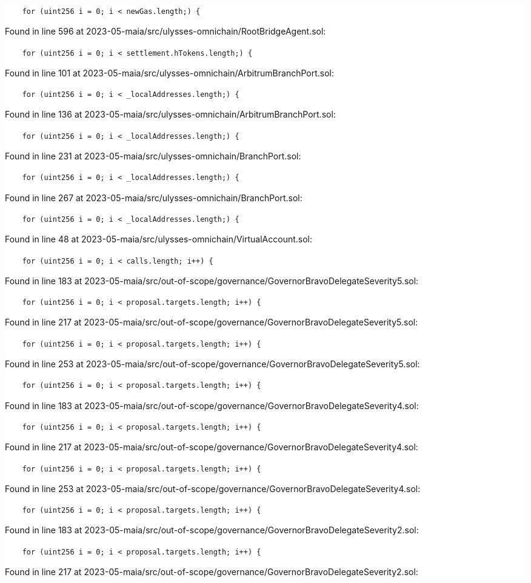         for (uint256 i = 0; i < newGas.length;) {


Found in line 596 at 2023-05-maia/src/ulysses-omnichain/RootBridgeAgent.sol:

        for (uint256 i = 0; i < settlement.hTokens.length;) {


Found in line 101 at 2023-05-maia/src/ulysses-omnichain/ArbitrumBranchPort.sol:

        for (uint256 i = 0; i < _localAddresses.length;) {


Found in line 136 at 2023-05-maia/src/ulysses-omnichain/ArbitrumBranchPort.sol:

        for (uint256 i = 0; i < _localAddresses.length;) {


Found in line 231 at 2023-05-maia/src/ulysses-omnichain/BranchPort.sol:

        for (uint256 i = 0; i < _localAddresses.length;) {


Found in line 267 at 2023-05-maia/src/ulysses-omnichain/BranchPort.sol:

        for (uint256 i = 0; i < _localAddresses.length;) {


Found in line 48 at 2023-05-maia/src/ulysses-omnichain/VirtualAccount.sol:

        for (uint256 i = 0; i < calls.length; i++) {


Found in line 183 at 2023-05-maia/src/out-of-scope/governance/GovernorBravoDelegateSeverity5.sol:

        for (uint256 i = 0; i < proposal.targets.length; i++) {


Found in line 217 at 2023-05-maia/src/out-of-scope/governance/GovernorBravoDelegateSeverity5.sol:

        for (uint256 i = 0; i < proposal.targets.length; i++) {


Found in line 253 at 2023-05-maia/src/out-of-scope/governance/GovernorBravoDelegateSeverity5.sol:

        for (uint256 i = 0; i < proposal.targets.length; i++) {


Found in line 183 at 2023-05-maia/src/out-of-scope/governance/GovernorBravoDelegateSeverity4.sol:

        for (uint256 i = 0; i < proposal.targets.length; i++) {


Found in line 217 at 2023-05-maia/src/out-of-scope/governance/GovernorBravoDelegateSeverity4.sol:

        for (uint256 i = 0; i < proposal.targets.length; i++) {


Found in line 253 at 2023-05-maia/src/out-of-scope/governance/GovernorBravoDelegateSeverity4.sol:

        for (uint256 i = 0; i < proposal.targets.length; i++) {


Found in line 183 at 2023-05-maia/src/out-of-scope/governance/GovernorBravoDelegateSeverity2.sol:

        for (uint256 i = 0; i < proposal.targets.length; i++) {


Found in line 217 at 2023-05-maia/src/out-of-scope/governance/GovernorBravoDelegateSeverity2.sol:
